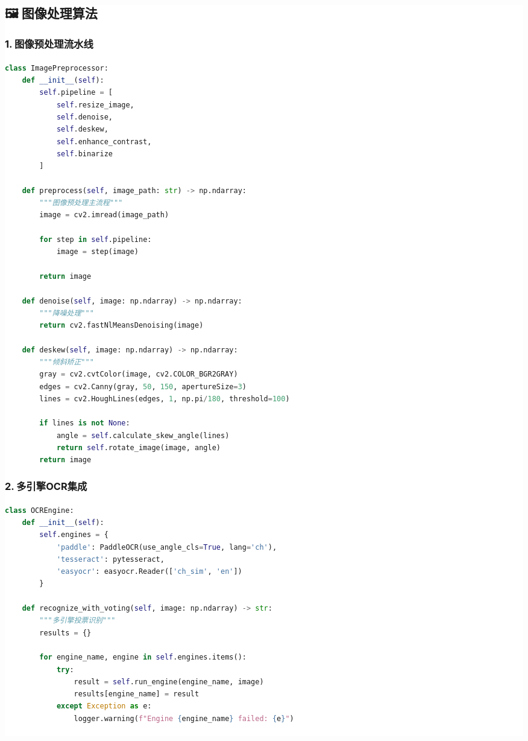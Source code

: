 ```http
```

## 🖼️ 图像处理算法

### 1. 图像预处理流水线
```python
class ImagePreprocessor:
    def __init__(self):
        self.pipeline = [
            self.resize_image,
            self.denoise,
            self.deskew,
            self.enhance_contrast,
            self.binarize
        ]
    
    def preprocess(self, image_path: str) -> np.ndarray:
        """图像预处理主流程"""
        image = cv2.imread(image_path)
        
        for step in self.pipeline:
            image = step(image)
            
        return image
    
    def denoise(self, image: np.ndarray) -> np.ndarray:
        """降噪处理"""
        return cv2.fastNlMeansDenoising(image)
    
    def deskew(self, image: np.ndarray) -> np.ndarray:
        """倾斜矫正"""
        gray = cv2.cvtColor(image, cv2.COLOR_BGR2GRAY)
        edges = cv2.Canny(gray, 50, 150, apertureSize=3)
        lines = cv2.HoughLines(edges, 1, np.pi/180, threshold=100)
        
        if lines is not None:
            angle = self.calculate_skew_angle(lines)
            return self.rotate_image(image, angle)
        return image
```

### 2. 多引擎OCR集成
```python
class OCREngine:
    def __init__(self):
        self.engines = {
            'paddle': PaddleOCR(use_angle_cls=True, lang='ch'),
            'tesseract': pytesseract,
            'easyocr': easyocr.Reader(['ch_sim', 'en'])
        }
    
    def recognize_with_voting(self, image: np.ndarray) -> str:
        """多引擎投票识别"""
        results = {}
        
        for engine_name, engine in self.engines.items():
            try:
                result = self.run_engine(engine_name, image)
                results[engine_name] = result
            except Exception as e:
                logger.warning(f"Engine {engine_name} failed: {e}")
        
```